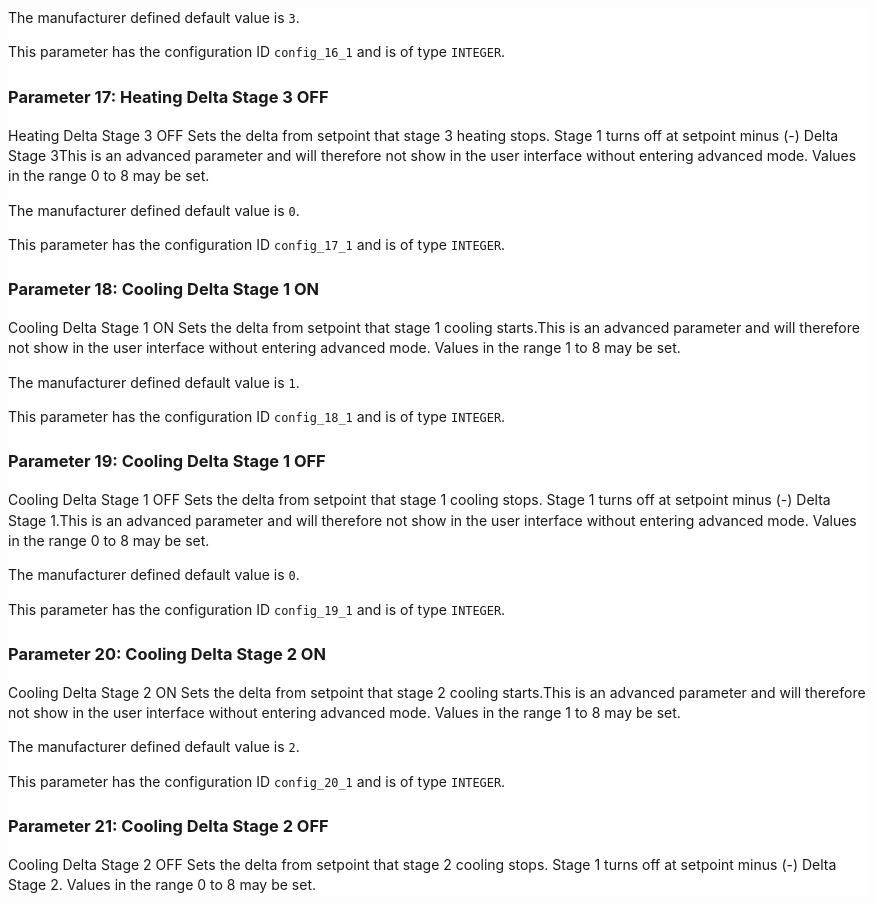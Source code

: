 The manufacturer defined default value is ```3```.

This parameter has the configuration ID ```config_16_1``` and is of type ```INTEGER```.


### Parameter 17: Heating Delta Stage 3 OFF

Heating Delta Stage 3 OFF
Sets the delta from setpoint that stage 3 heating stops. Stage 1 turns off at setpoint minus (-) Delta Stage 3This is an advanced parameter and will therefore not show in the user interface without entering advanced mode.
Values in the range 0 to 8 may be set.

The manufacturer defined default value is ```0```.

This parameter has the configuration ID ```config_17_1``` and is of type ```INTEGER```.


### Parameter 18: Cooling Delta Stage 1 ON

Cooling Delta Stage 1 ON
Sets the delta from setpoint that stage 1 cooling starts.This is an advanced parameter and will therefore not show in the user interface without entering advanced mode.
Values in the range 1 to 8 may be set.

The manufacturer defined default value is ```1```.

This parameter has the configuration ID ```config_18_1``` and is of type ```INTEGER```.


### Parameter 19: Cooling Delta Stage 1 OFF

Cooling Delta Stage 1 OFF
Sets the delta from setpoint that stage 1 cooling stops. Stage 1 turns off at setpoint minus (-) Delta Stage 1.This is an advanced parameter and will therefore not show in the user interface without entering advanced mode.
Values in the range 0 to 8 may be set.

The manufacturer defined default value is ```0```.

This parameter has the configuration ID ```config_19_1``` and is of type ```INTEGER```.


### Parameter 20: Cooling Delta Stage 2 ON

Cooling Delta Stage 2 ON
Sets the delta from setpoint that stage 2 cooling starts.This is an advanced parameter and will therefore not show in the user interface without entering advanced mode.
Values in the range 1 to 8 may be set.

The manufacturer defined default value is ```2```.

This parameter has the configuration ID ```config_20_1``` and is of type ```INTEGER```.


### Parameter 21: Cooling Delta Stage 2 OFF

Cooling Delta Stage 2 OFF
Sets the delta from setpoint that stage 2 cooling stops. Stage 1 turns off at setpoint minus (-) Delta Stage 2.
Values in the range 0 to 8 may be set.
